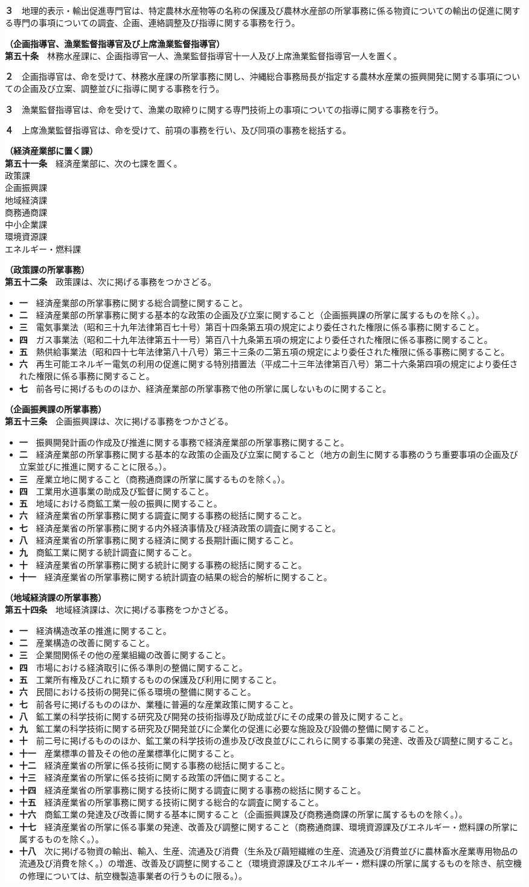 **３**　地理的表示・輸出促進専門官は、特定農林水産物等の名称の保護及び農林水産部の所掌事務に係る物資についての輸出の促進に関する専門の事項についての調査、企画、連絡調整及び指導に関する事務を行う。  
  
**（企画指導官、漁業監督指導官及び上席漁業監督指導官）**  
**第五十条**　林務水産課に、企画指導官一人、漁業監督指導官十一人及び上席漁業監督指導官一人を置く。  
  
**２**　企画指導官は、命を受けて、林務水産課の所掌事務に関し、沖縄総合事務局長が指定する農林水産業の振興開発に関する事項についての企画及び立案、調整並びに指導に関する事務を行う。  
  
**３**　漁業監督指導官は、命を受けて、漁業の取締りに関する専門技術上の事項についての指導に関する事務を行う。  
  
**４**　上席漁業監督指導官は、命を受けて、前項の事務を行い、及び同項の事務を総括する。  
  
**（経済産業部に置く課）**  
**第五十一条**　経済産業部に、次の七課を置く。  
政策課  
企画振興課  
地域経済課  
商務通商課  
中小企業課  
環境資源課  
エネルギー・燃料課  
  
**（政策課の所掌事務）**  
**第五十二条**　政策課は、次に掲げる事務をつかさどる。  
* **一**　経済産業部の所掌事務に関する総合調整に関すること。  
* **二**　経済産業部の所掌事務に関する基本的な政策の企画及び立案に関すること（企画振興課の所掌に属するものを除く。）。  
* **三**　電気事業法（昭和三十九年法律第百七十号）第百十四条第五項の規定により委任された権限に係る事務に関すること。  
* **四**　ガス事業法（昭和二十九年法律第五十一号）第百八十九条第五項の規定により委任された権限に係る事務に関すること。  
* **五**　熱供給事業法（昭和四十七年法律第八十八号）第三十三条の二第五項の規定により委任された権限に係る事務に関すること。  
* **六**　再生可能エネルギー電気の利用の促進に関する特別措置法（平成二十三年法律第百八号）第二十六条第四項の規定により委任された権限に係る事務に関すること。  
* **七**　前各号に掲げるもののほか、経済産業部の所掌事務で他の所掌に属しないものに関すること。  
  
**（企画振興課の所掌事務）**  
**第五十三条**　企画振興課は、次に掲げる事務をつかさどる。  
* **一**　振興開発計画の作成及び推進に関する事務で経済産業部の所掌事務に関すること。  
* **二**　経済産業部の所掌事務に関する基本的な政策の企画及び立案に関すること（地方の創生に関する事務のうち重要事項の企画及び立案並びに推進に関することに限る。）。  
* **三**　産業立地に関すること（商務通商課の所掌に属するものを除く。）。  
* **四**　工業用水道事業の助成及び監督に関すること。  
* **五**　地域における商鉱工業一般の振興に関すること。  
* **六**　経済産業省の所掌事務に関する調査に関する事務の総括に関すること。  
* **七**　経済産業省の所掌事務に関する内外経済事情及び経済政策の調査に関すること。  
* **八**　経済産業省の所掌事務に関する経済に関する長期計画に関すること。  
* **九**　商鉱工業に関する統計調査に関すること。  
* **十**　経済産業省の所掌事務に関する統計に関する事務の総括に関すること。  
* **十一**　経済産業省の所掌事務に関する統計調査の結果の総合的解析に関すること。  
  
**（地域経済課の所掌事務）**  
**第五十四条**　地域経済課は、次に掲げる事務をつかさどる。  
* **一**　経済構造改革の推進に関すること。  
* **二**　産業構造の改善に関すること。  
* **三**　企業間関係その他の産業組織の改善に関すること。  
* **四**　市場における経済取引に係る準則の整備に関すること。  
* **五**　工業所有権及びこれに類するものの保護及び利用に関すること。  
* **六**　民間における技術の開発に係る環境の整備に関すること。  
* **七**　前各号に掲げるもののほか、業種に普遍的な産業政策に関すること。  
* **八**　鉱工業の科学技術に関する研究及び開発の技術指導及び助成並びにその成果の普及に関すること。  
* **九**　鉱工業の科学技術に関する研究及び開発並びに企業化の促進に必要な施設及び設備の整備に関すること。  
* **十**　前二号に掲げるもののほか、鉱工業の科学技術の進歩及び改良並びにこれらに関する事業の発達、改善及び調整に関すること。  
* **十一**　産業標準の普及その他の産業標準化に関すること。  
* **十二**　経済産業省の所掌に係る技術に関する事務の総括に関すること。  
* **十三**　経済産業省の所掌に係る技術に関する政策の評価に関すること。  
* **十四**　経済産業省の所掌事務に関する技術に関する調査に関する事務の総括に関すること。  
* **十五**　経済産業省の所掌事務に関する技術に関する総合的な調査に関すること。  
* **十六**　商鉱工業の発達及び改善に関する基本に関すること（企画振興課及び商務通商課の所掌に属するものを除く。）。  
* **十七**　経済産業省の所掌に係る事業の発達、改善及び調整に関すること（商務通商課、環境資源課及びエネルギー・燃料課の所掌に属するものを除く。）。  
* **十八**　次に掲げる物資の輸出、輸入、生産、流通及び消費（生糸及び繭短繊維の生産、流通及び消費並びに農林畜水産業専用物品の流通及び消費を除く。）の増進、改善及び調整に関すること（環境資源課及びエネルギー・燃料課の所掌に属するものを除き、航空機の修理については、航空機製造事業者の行うものに限る。）。  